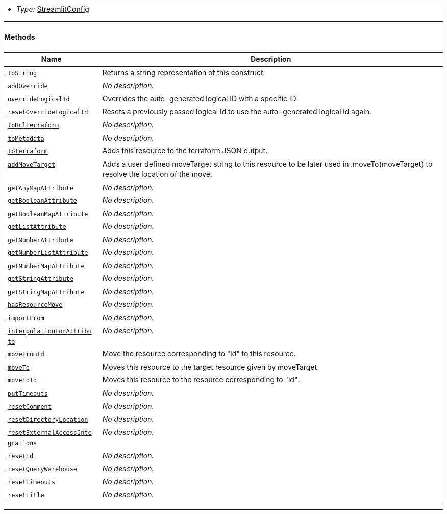 - *Type:* <a href="#@cdktf/provider-snowflake.streamlit.StreamlitConfig">StreamlitConfig</a>

---

#### Methods <a name="Methods" id="Methods"></a>

| **Name** | **Description** |
| --- | --- |
| <code><a href="#@cdktf/provider-snowflake.streamlit.Streamlit.toString">toString</a></code> | Returns a string representation of this construct. |
| <code><a href="#@cdktf/provider-snowflake.streamlit.Streamlit.addOverride">addOverride</a></code> | *No description.* |
| <code><a href="#@cdktf/provider-snowflake.streamlit.Streamlit.overrideLogicalId">overrideLogicalId</a></code> | Overrides the auto-generated logical ID with a specific ID. |
| <code><a href="#@cdktf/provider-snowflake.streamlit.Streamlit.resetOverrideLogicalId">resetOverrideLogicalId</a></code> | Resets a previously passed logical Id to use the auto-generated logical id again. |
| <code><a href="#@cdktf/provider-snowflake.streamlit.Streamlit.toHclTerraform">toHclTerraform</a></code> | *No description.* |
| <code><a href="#@cdktf/provider-snowflake.streamlit.Streamlit.toMetadata">toMetadata</a></code> | *No description.* |
| <code><a href="#@cdktf/provider-snowflake.streamlit.Streamlit.toTerraform">toTerraform</a></code> | Adds this resource to the terraform JSON output. |
| <code><a href="#@cdktf/provider-snowflake.streamlit.Streamlit.addMoveTarget">addMoveTarget</a></code> | Adds a user defined moveTarget string to this resource to be later used in .moveTo(moveTarget) to resolve the location of the move. |
| <code><a href="#@cdktf/provider-snowflake.streamlit.Streamlit.getAnyMapAttribute">getAnyMapAttribute</a></code> | *No description.* |
| <code><a href="#@cdktf/provider-snowflake.streamlit.Streamlit.getBooleanAttribute">getBooleanAttribute</a></code> | *No description.* |
| <code><a href="#@cdktf/provider-snowflake.streamlit.Streamlit.getBooleanMapAttribute">getBooleanMapAttribute</a></code> | *No description.* |
| <code><a href="#@cdktf/provider-snowflake.streamlit.Streamlit.getListAttribute">getListAttribute</a></code> | *No description.* |
| <code><a href="#@cdktf/provider-snowflake.streamlit.Streamlit.getNumberAttribute">getNumberAttribute</a></code> | *No description.* |
| <code><a href="#@cdktf/provider-snowflake.streamlit.Streamlit.getNumberListAttribute">getNumberListAttribute</a></code> | *No description.* |
| <code><a href="#@cdktf/provider-snowflake.streamlit.Streamlit.getNumberMapAttribute">getNumberMapAttribute</a></code> | *No description.* |
| <code><a href="#@cdktf/provider-snowflake.streamlit.Streamlit.getStringAttribute">getStringAttribute</a></code> | *No description.* |
| <code><a href="#@cdktf/provider-snowflake.streamlit.Streamlit.getStringMapAttribute">getStringMapAttribute</a></code> | *No description.* |
| <code><a href="#@cdktf/provider-snowflake.streamlit.Streamlit.hasResourceMove">hasResourceMove</a></code> | *No description.* |
| <code><a href="#@cdktf/provider-snowflake.streamlit.Streamlit.importFrom">importFrom</a></code> | *No description.* |
| <code><a href="#@cdktf/provider-snowflake.streamlit.Streamlit.interpolationForAttribute">interpolationForAttribute</a></code> | *No description.* |
| <code><a href="#@cdktf/provider-snowflake.streamlit.Streamlit.moveFromId">moveFromId</a></code> | Move the resource corresponding to "id" to this resource. |
| <code><a href="#@cdktf/provider-snowflake.streamlit.Streamlit.moveTo">moveTo</a></code> | Moves this resource to the target resource given by moveTarget. |
| <code><a href="#@cdktf/provider-snowflake.streamlit.Streamlit.moveToId">moveToId</a></code> | Moves this resource to the resource corresponding to "id". |
| <code><a href="#@cdktf/provider-snowflake.streamlit.Streamlit.putTimeouts">putTimeouts</a></code> | *No description.* |
| <code><a href="#@cdktf/provider-snowflake.streamlit.Streamlit.resetComment">resetComment</a></code> | *No description.* |
| <code><a href="#@cdktf/provider-snowflake.streamlit.Streamlit.resetDirectoryLocation">resetDirectoryLocation</a></code> | *No description.* |
| <code><a href="#@cdktf/provider-snowflake.streamlit.Streamlit.resetExternalAccessIntegrations">resetExternalAccessIntegrations</a></code> | *No description.* |
| <code><a href="#@cdktf/provider-snowflake.streamlit.Streamlit.resetId">resetId</a></code> | *No description.* |
| <code><a href="#@cdktf/provider-snowflake.streamlit.Streamlit.resetQueryWarehouse">resetQueryWarehouse</a></code> | *No description.* |
| <code><a href="#@cdktf/provider-snowflake.streamlit.Streamlit.resetTimeouts">resetTimeouts</a></code> | *No description.* |
| <code><a href="#@cdktf/provider-snowflake.streamlit.Streamlit.resetTitle">resetTitle</a></code> | *No description.* |

---